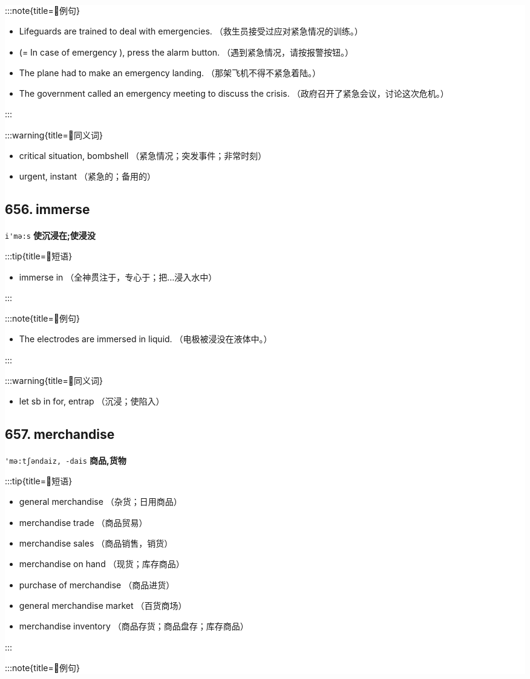 :::note{title=🎤例句}

- Lifeguards are trained to deal with emergencies. （救生员接受过应对紧急情况的训练。）

- (= In case of emergency ), press the alarm button. （遇到紧急情况，请按报警按钮。）

- The plane had to make an emergency landing. （那架飞机不得不紧急着陆。）

- The government called an emergency meeting to discuss the crisis. （政府召开了紧急会议，讨论这次危机。）

:::

:::warning{title=🤔同义词}

- critical situation, bombshell （紧急情况；突发事件；非常时刻）

- urgent, instant （紧急的；备用的）


## 656. immerse

`i'mə:s`  **使沉浸在;使浸没**

:::tip{title=🤩短语}

- immerse in （全神贯注于，专心于；把…浸入水中）

:::

:::note{title=🎤例句}

- The electrodes are immersed in liquid. （电极被浸没在液体中。）

:::

:::warning{title=🤔同义词}

- let sb in for, entrap （沉浸；使陷入）


## 657. merchandise

`'mə:tʃəndaiz, -dais`  **商品,货物**

:::tip{title=🤩短语}

- general merchandise （杂货；日用商品）

- merchandise trade （商品贸易）

- merchandise sales （商品销售，销货）

- merchandise on hand （现货；库存商品）

- purchase of merchandise （商品进货）

- general merchandise market （百货商场）

- merchandise inventory （商品存货；商品盘存；库存商品）

:::

:::note{title=🎤例句}
